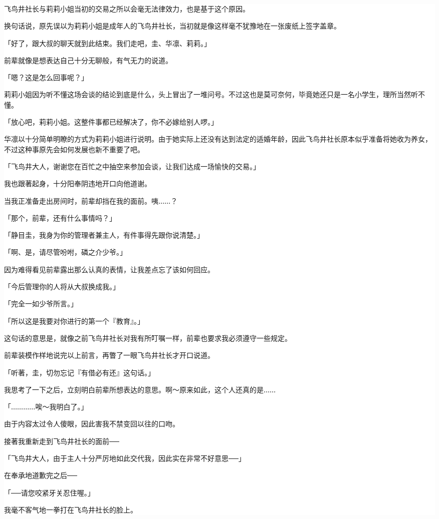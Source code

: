 飞鸟井社长与莉莉小姐当初的交易之所以会毫无法律效力，也是基于这个原因。

换句话说，原先误以为莉莉小姐是成年人的飞鸟井社长，当初就是像这样毫不犹豫地在一张废纸上签字盖章。

「好了，跟大叔的聊天就到此结束。我们走吧，圭、华凛、莉莉。」

前辈就像是想表达自己十分无聊般，有气无力的说道。

「嗯？这是怎么回事呢？」

莉莉小姐因为听不懂这场会谈的结论到底是什么，头上冒出了一堆问号。不过这也是莫可奈何，毕竟她还只是一名小学生，理所当然听不懂。

「放心吧，莉莉小姐。这整件事都已经解决了，你不必嫁给别人啰。」

华凛以十分简单明瞭的方式为莉莉小姐进行说明。由于她实际上还没有达到法定的适婚年龄，因此飞鸟井社长原本似乎准备将她收为养女，不过这种事原先会如何发展也新不重要了吧。

「飞鸟井大人，谢谢您在百忙之中抽空来参加会谈，让我们达成一场愉快的交易。」

我也跟著起身，十分阳奉阴违地开口向他道谢。

当我正准备走出房间时，前辈却挡在我的面前。咦……？

「那个，前辈，还有什么事情吗？」

「静目圭，我身为你的管理者兼主人，有件事得先跟你说清楚。」

「啊、是，请尽管吩咐，磷之介少爷。」

因为难得看见前辈露出那么认真的表情，让我差点忘了该如何回应。

「今后管理你的人将从大叔换成我。」

「完全一如少爷所言。」

「所以这是我要对你进行的第一个『教育』。」

这句话的意思是，就像之前飞鸟井社长对我有所叮嘱一样，前辈也要求我必须遵守一些规定。

前辈装模作样地说完以上前言，再瞥了一眼飞鸟井社长才开口说道。

「听著，圭，切勿忘记『有借必有还』这句话。」

我思考了一下之后，立刻明白前辈所想表达的意思。啊～原来如此，这个人还真的是……

「…………唉～我明白了。」

由于内容太过令人傻眼，因此害我不禁变回以往的口吻。

接著我重新走到飞鸟井社长的面前──

「飞鸟井大人，由于主人十分严厉地如此交代我，因此实在非常不好意思──」

在奉承地道歉完之后──

「──请您咬紧牙关忍住喔。」

我毫不客气地一拳打在飞鸟井社长的脸上。

